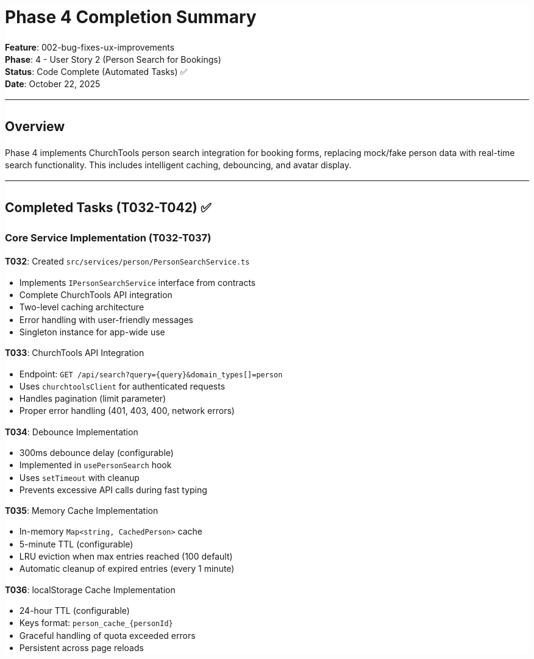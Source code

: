 # Phase 4 Completion Summary

**Feature**: 002-bug-fixes-ux-improvements  
**Phase**: 4 - User Story 2 (Person Search for Bookings)  
**Status**: Code Complete (Automated Tasks) ✅  
**Date**: October 22, 2025

---

## Overview

Phase 4 implements ChurchTools person search integration for booking forms, replacing mock/fake person data with real-time search functionality. This includes intelligent caching, debouncing, and avatar display.

---

## Completed Tasks (T032-T042) ✅

### Core Service Implementation (T032-T037)

**T032**: Created `src/services/person/PersonSearchService.ts`
- Implements `IPersonSearchService` interface from contracts
- Complete ChurchTools API integration
- Two-level caching architecture
- Error handling with user-friendly messages
- Singleton instance for app-wide use

**T033**: ChurchTools API Integration
- Endpoint: `GET /api/search?query={query}&domain_types[]=person`
- Uses `churchtoolsClient` for authenticated requests
- Handles pagination (limit parameter)
- Proper error handling (401, 403, 400, network errors)

**T034**: Debounce Implementation
- 300ms debounce delay (configurable)
- Implemented in `usePersonSearch` hook
- Uses `setTimeout` with cleanup
- Prevents excessive API calls during fast typing

**T035**: Memory Cache Implementation
- In-memory `Map<string, CachedPerson>` cache
- 5-minute TTL (configurable)
- LRU eviction when max entries reached (100 default)
- Automatic cleanup of expired entries (every 1 minute)

**T036**: localStorage Cache Implementation
- 24-hour TTL (configurable)
- Keys format: `person_cache_{personId}`
- Graceful handling of quota exceeded errors
- Persistent across page reloads
